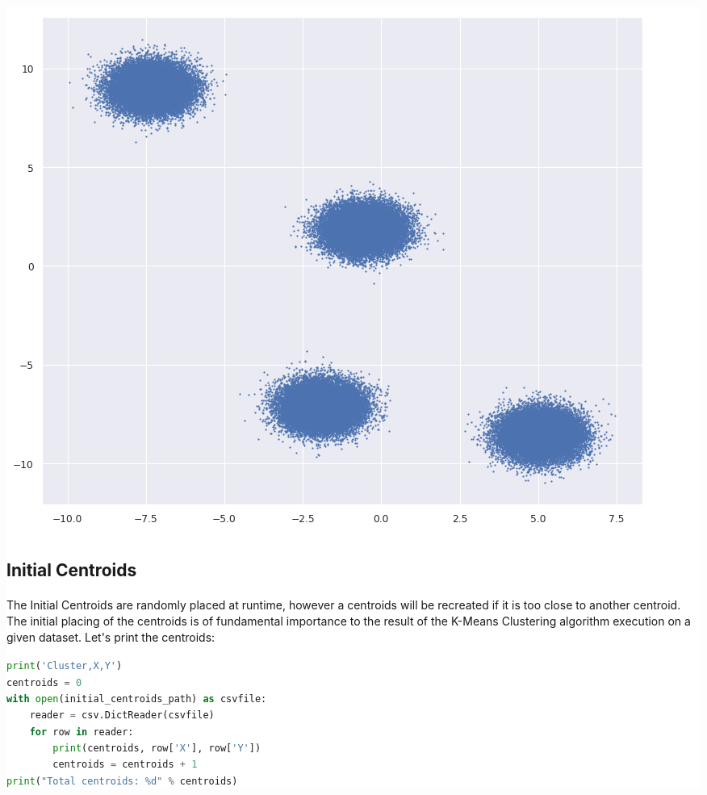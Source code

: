 
![png](output_8_0.png)


## Initial Centroids

The Initial Centroids are randomly placed at runtime, however a centroids will be recreated if it is too close to another centroid. The initial placing of the centroids is of fundamental importance to the result of the K-Means Clustering algorithm execution on a given dataset. Let's print the centroids: 


```python
print('Cluster,X,Y')
centroids = 0
with open(initial_centroids_path) as csvfile:
    reader = csv.DictReader(csvfile)
    for row in reader:
        print(centroids, row['X'], row['Y'])
        centroids = centroids + 1
print("Total centroids: %d" % centroids)
```
